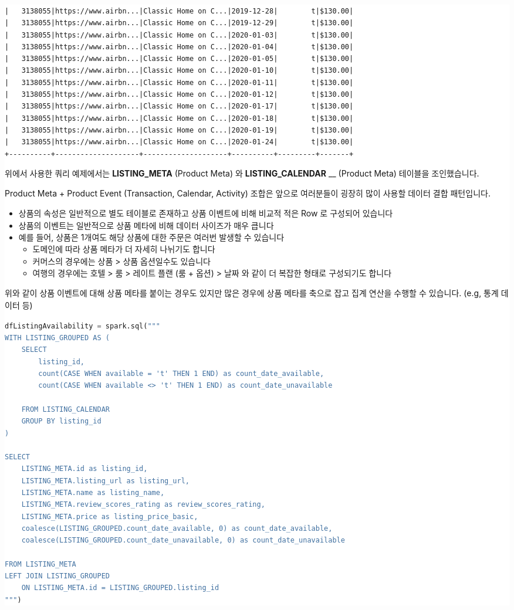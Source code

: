 ```
|   3138055|https://www.airbn...|Classic Home on C...|2019-12-28|        t|$130.00|
|   3138055|https://www.airbn...|Classic Home on C...|2019-12-29|        t|$130.00|
|   3138055|https://www.airbn...|Classic Home on C...|2020-01-03|        t|$130.00|
|   3138055|https://www.airbn...|Classic Home on C...|2020-01-04|        t|$130.00|
|   3138055|https://www.airbn...|Classic Home on C...|2020-01-05|        t|$130.00|
|   3138055|https://www.airbn...|Classic Home on C...|2020-01-10|        t|$130.00|
|   3138055|https://www.airbn...|Classic Home on C...|2020-01-11|        t|$130.00|
|   3138055|https://www.airbn...|Classic Home on C...|2020-01-12|        t|$130.00|
|   3138055|https://www.airbn...|Classic Home on C...|2020-01-17|        t|$130.00|
|   3138055|https://www.airbn...|Classic Home on C...|2020-01-18|        t|$130.00|
|   3138055|https://www.airbn...|Classic Home on C...|2020-01-19|        t|$130.00|
|   3138055|https://www.airbn...|Classic Home on C...|2020-01-24|        t|$130.00|
+----------+--------------------+--------------------+----------+---------+-------+
```



위에서 사용한 쿼리 예제에서는 **LISTING\_META** (Product Meta) 와 **LISTING\_CALENDAR** __ (Product Meta) 테이블을 조인했습니다.



Product Meta + Product Event  (Transaction, Calendar, Activity) 조합은 앞으로 여러분들이 굉장히 많이 사용할 데이터 결합 패턴입니다.

* 상품의 속성은 일반적으로 별도 테이블로 존재하고 상품 이벤트에 비해 비교적 적은 Row 로 구성되어 있습니다
* 상품의 이벤트는 일반적으로 상품 메타에 비해 데이터 사이즈가 매우 큽니다
* 예를 들어, 상품은 1개여도 해당 상품에 대한 주문은 여러번 발생할 수 있습니다
  * 도메인에 따라 상품 메타가 더 자세히 나뉘기도 합니다
  * 커머스의 경우에는 상품 > 상품 옵션일수도 있습니다
  * 여행의 경우에는 호텔 > 룸 > 레이트 플랜 (룸 + 옵션) > 날짜 와 같이 더 복잡한 형태로 구성되기도 합니다



위와 같이 상품 이벤트에 대해 상품 메타를 붙이는 경우도 있지만 많은 경우에 상품 메타를 축으로 잡고 집계 연산을 수행할 수 있습니다. (e.g, 통계 데이터 등)

```python
dfListingAvailability = spark.sql("""
WITH LISTING_GROUPED AS (
    SELECT 
        listing_id, 
        count(CASE WHEN available = 't' THEN 1 END) as count_date_available,
        count(CASE WHEN available <> 't' THEN 1 END) as count_date_unavailable
        
    FROM LISTING_CALENDAR
    GROUP BY listing_id
)

SELECT 
    LISTING_META.id as listing_id,
    LISTING_META.listing_url as listing_url,
    LISTING_META.name as listing_name,
    LISTING_META.review_scores_rating as review_scores_rating,
    LISTING_META.price as listing_price_basic,
    coalesce(LISTING_GROUPED.count_date_available, 0) as count_date_available,
    coalesce(LISTING_GROUPED.count_date_unavailable, 0) as count_date_unavailable

FROM LISTING_META
LEFT JOIN LISTING_GROUPED 
    ON LISTING_META.id = LISTING_GROUPED.listing_id
""")
```
